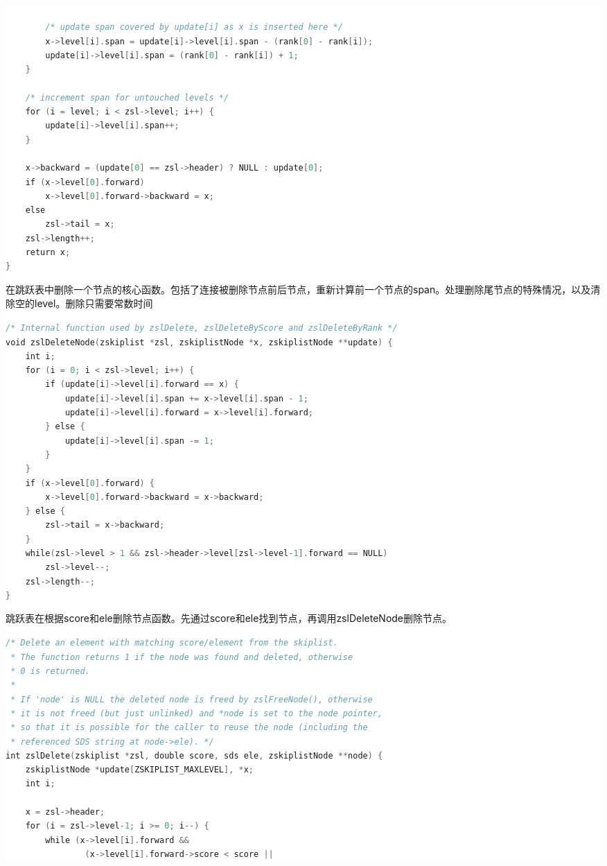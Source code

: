 ```c
  
        /* update span covered by update[i] as x is inserted here */  
        x->level[i].span = update[i]->level[i].span - (rank[0] - rank[i]);  
        update[i]->level[i].span = (rank[0] - rank[i]) + 1;  
    }  
  
    /* increment span for untouched levels */  
    for (i = level; i < zsl->level; i++) {  
        update[i]->level[i].span++;  
    }  
  
    x->backward = (update[0] == zsl->header) ? NULL : update[0];  
    if (x->level[0].forward)  
        x->level[0].forward->backward = x;  
    else  
        zsl->tail = x;  
    zsl->length++;  
    return x;  
} 
```

在跳跃表中删除一个节点的核心函数。包括了连接被删除节点前后节点，重新计算前一个节点的span。处理删除尾节点的特殊情况，以及清除空的level。删除只需要常数时间

```c
/* Internal function used by zslDelete, zslDeleteByScore and zslDeleteByRank */  
void zslDeleteNode(zskiplist *zsl, zskiplistNode *x, zskiplistNode **update) {  
    int i;  
    for (i = 0; i < zsl->level; i++) {  
        if (update[i]->level[i].forward == x) {  
            update[i]->level[i].span += x->level[i].span - 1;  
            update[i]->level[i].forward = x->level[i].forward;  
        } else {  
            update[i]->level[i].span -= 1;  
        }  
    }  
    if (x->level[0].forward) {  
        x->level[0].forward->backward = x->backward;  
    } else {  
        zsl->tail = x->backward;  
    }  
    while(zsl->level > 1 && zsl->header->level[zsl->level-1].forward == NULL)  
        zsl->level--;  
    zsl->length--;  
}
```

跳跃表在根据score和ele删除节点函数。先通过score和ele找到节点，再调用zslDeleteNode删除节点。

```c
/* Delete an element with matching score/element from the skiplist. 
 * The function returns 1 if the node was found and deleted, otherwise 
 * 0 is returned. 
 * 
 * If 'node' is NULL the deleted node is freed by zslFreeNode(), otherwise 
 * it is not freed (but just unlinked) and *node is set to the node pointer, 
 * so that it is possible for the caller to reuse the node (including the 
 * referenced SDS string at node->ele). */  
int zslDelete(zskiplist *zsl, double score, sds ele, zskiplistNode **node) {  
    zskiplistNode *update[ZSKIPLIST_MAXLEVEL], *x;  
    int i;  
  
    x = zsl->header;  
    for (i = zsl->level-1; i >= 0; i--) {  
        while (x->level[i].forward &&  
                (x->level[i].forward->score < score ||  
```